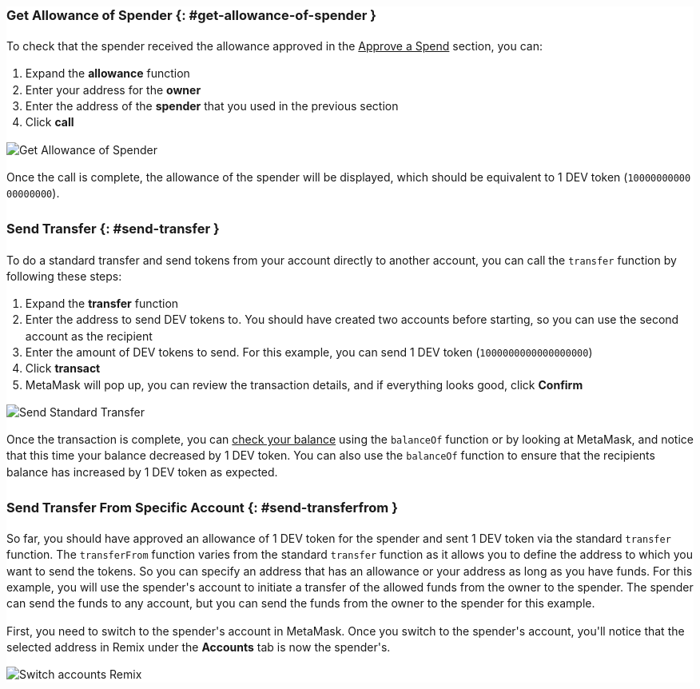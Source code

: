 ### Get Allowance of Spender {: #get-allowance-of-spender }

To check that the spender received the allowance approved in the [Approve a Spend](#approve-a-spend) section, you can:

1. Expand the **allowance** function
2. Enter your address for the **owner**
3. Enter the address of the **spender** that you used in the previous section
4. Click **call**

![Get Allowance of Spender](/images/builders/ethereum/precompiles/ux/erc20/erc20-9.webp)

Once the call is complete, the allowance of the spender will be displayed, which should be equivalent to 1 DEV token (`1000000000000000000`).

### Send Transfer {: #send-transfer }

To do a standard transfer and send tokens from your account directly to another account, you can call the `transfer` function by following these steps:

1. Expand the **transfer** function
2. Enter the address to send DEV tokens to. You should have created two accounts before starting, so you can use the second account as the recipient
3. Enter the amount of DEV tokens to send. For this example, you can send 1 DEV token (`1000000000000000000`)
4. Click **transact**
5. MetaMask will pop up, you can review the transaction details, and if everything looks good, click **Confirm**

![Send Standard Transfer](/images/builders/ethereum/precompiles/ux/erc20/erc20-10.webp)

Once the transaction is complete, you can [check your balance](#get-account-balance) using the `balanceOf` function or by looking at MetaMask, and notice that this time your balance decreased by 1 DEV token. You can also use the `balanceOf` function to ensure that the recipients balance has increased by 1 DEV token as expected.

### Send Transfer From Specific Account {: #send-transferfrom }

So far, you should have approved an allowance of 1 DEV token for the spender and sent 1 DEV token via the standard `transfer` function. The `transferFrom` function varies from the standard `transfer` function as it allows you to define the address to which you want to send the tokens. So you can specify an address that has an allowance or your address as long as you have funds. For this example, you will use the spender's account to initiate a transfer of the allowed funds from the owner to the spender. The spender can send the funds to any account, but you can send the funds from the owner to the spender for this example.

First, you need to switch to the spender's account in MetaMask. Once you switch to the spender's account, you'll notice that the selected address in Remix under the **Accounts** tab is now the spender's.

![Switch accounts Remix](/images/builders/ethereum/precompiles/ux/erc20/erc20-11.webp)
